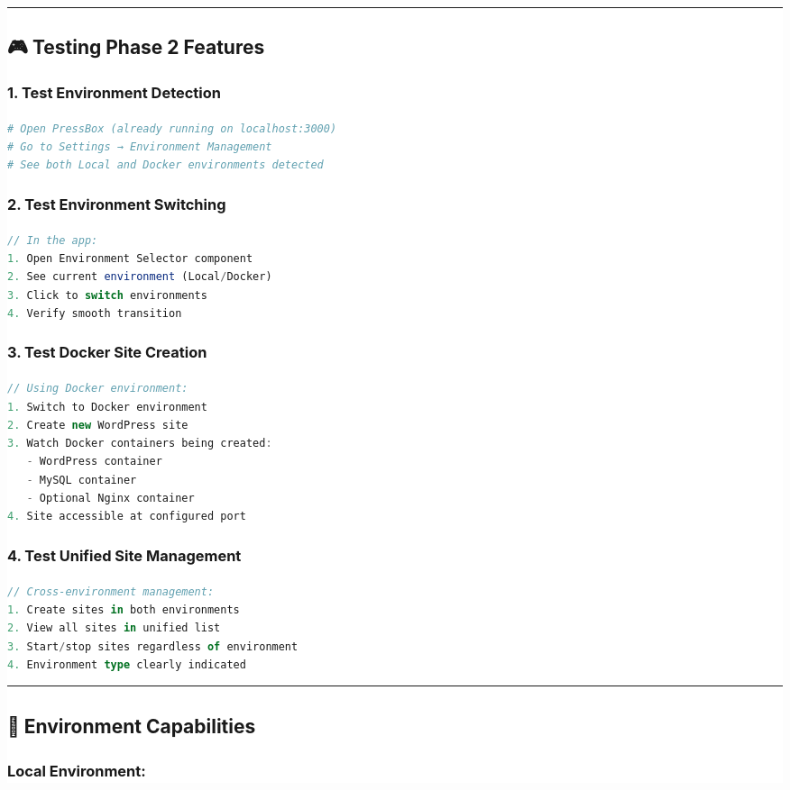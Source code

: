 ```typescript
```

---

## 🎮 **Testing Phase 2 Features**

### **1. Test Environment Detection**

```bash
# Open PressBox (already running on localhost:3000)
# Go to Settings → Environment Management
# See both Local and Docker environments detected
```

### **2. Test Environment Switching**

```typescript
// In the app:
1. Open Environment Selector component
2. See current environment (Local/Docker)
3. Click to switch environments
4. Verify smooth transition
```

### **3. Test Docker Site Creation**

```typescript
// Using Docker environment:
1. Switch to Docker environment
2. Create new WordPress site
3. Watch Docker containers being created:
   - WordPress container
   - MySQL container
   - Optional Nginx container
4. Site accessible at configured port
```

### **4. Test Unified Site Management**

```typescript
// Cross-environment management:
1. Create sites in both environments
2. View all sites in unified list
3. Start/stop sites regardless of environment
4. Environment type clearly indicated
```

---

## 🔧 **Environment Capabilities**

### **Local Environment:**

